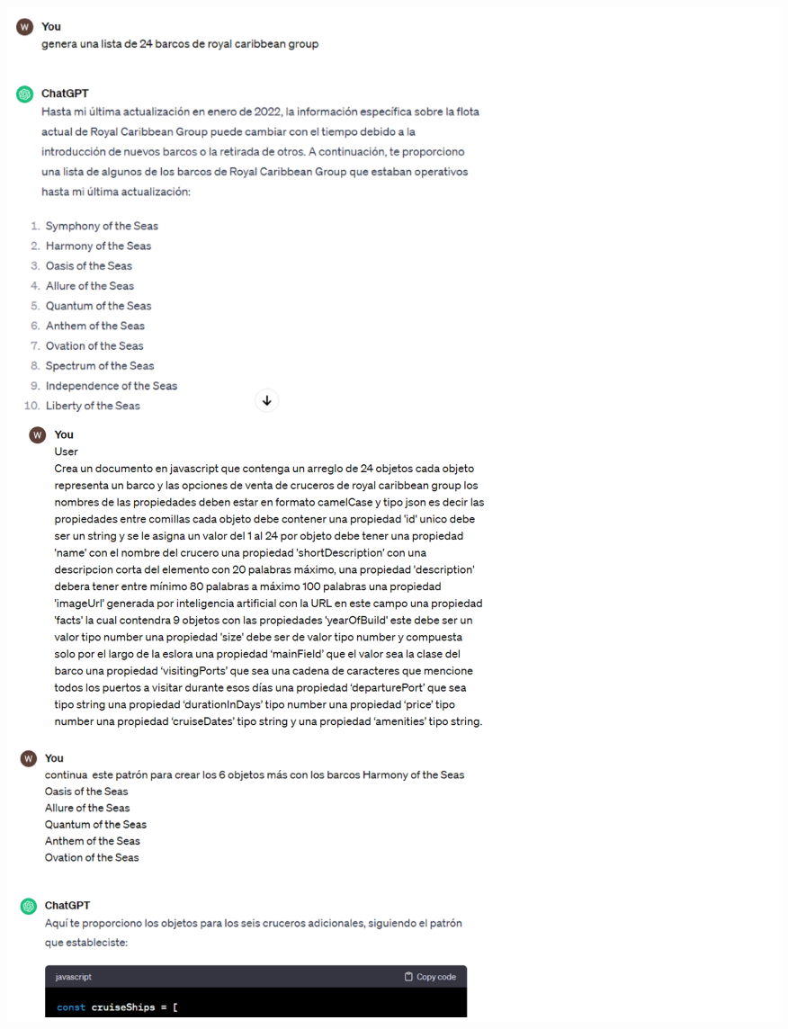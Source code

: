 <img src= prompting-1.png alt="prompting 1">
<img src= prompting-2.png alt="prompting 2">
<img src= prompting-3.png alt="prompting 3">
</p>
